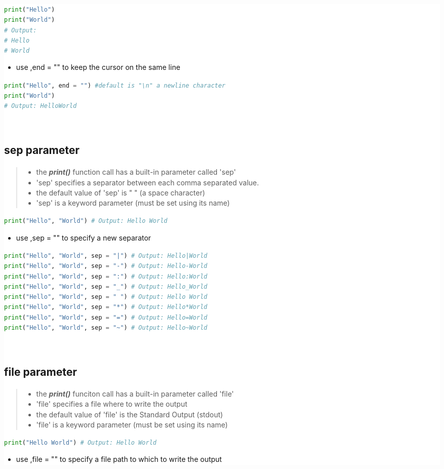 
```python
print("Hello")
print("World")
# Output:
# Hello
# World
```

* use ,end = "" to keep the cursor on the same line


```python
print("Hello", end = "") #default is "\n" a newline character
print("World")
# Output: HelloWorld
```
<br>

## sep parameter
> * the ***print()*** function call has a built-in parameter called 'sep'
> * 'sep' specifies a separator between each comma separated value. 
> * the default value of 'sep' is " " (a space character)
> * 'sep' is a keyword parameter (must be set using its name)


```python
print("Hello", "World") # Output: Hello World
```

* use ,sep = "" to specify a new separator 


```python
print("Hello", "World", sep = "|") # Output: Hello|World
print("Hello", "World", sep = "-") # Output: Hello-World
print("Hello", "World", sep = ":") # Output: Hello:World
print("Hello", "World", sep = "_") # Output: Hello_World
print("Hello", "World", sep = " ") # Output: Hello World
print("Hello", "World", sep = "*") # Output: Hello*World
print("Hello", "World", sep = "=") # Output: Hello=World
print("Hello", "World", sep = "~") # Output: Hello~World
```
<br>

## file parameter
> * the ***print()*** funciton call has a built-in parameter called 'file'
> * 'file' specifies a file where to write the output
> * the default value of 'file' is the Standard Output (stdout)
> * 'file' is a keyword parameter (must be set using its name)


```python
print("Hello World") # Output: Hello World
```

* use ,file = "" to specify a file path to which to write the output
